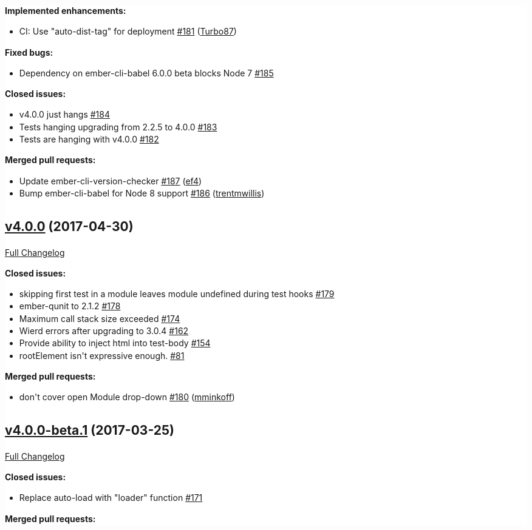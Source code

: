 **Implemented enhancements:**

- CI: Use "auto-dist-tag" for deployment [\#181](https://github.com/ember-cli/ember-cli-qunit/pull/181) ([Turbo87](https://github.com/Turbo87))

**Fixed bugs:**

- Dependency on ember-cli-babel 6.0.0 beta blocks Node 7 [\#185](https://github.com/ember-cli/ember-cli-qunit/issues/185)

**Closed issues:**

- v4.0.0 just hangs [\#184](https://github.com/ember-cli/ember-cli-qunit/issues/184)
- Tests hanging upgrading from 2.2.5 to 4.0.0 [\#183](https://github.com/ember-cli/ember-cli-qunit/issues/183)
- Tests are hanging with v4.0.0 [\#182](https://github.com/ember-cli/ember-cli-qunit/issues/182)

**Merged pull requests:**

- Update ember-cli-version-checker [\#187](https://github.com/ember-cli/ember-cli-qunit/pull/187) ([ef4](https://github.com/ef4))
- Bump ember-cli-babel for Node 8 support [\#186](https://github.com/ember-cli/ember-cli-qunit/pull/186) ([trentmwillis](https://github.com/trentmwillis))

## [v4.0.0](https://github.com/ember-cli/ember-cli-qunit/tree/v4.0.0) (2017-04-30)
[Full Changelog](https://github.com/ember-cli/ember-cli-qunit/compare/v4.0.0-beta.1...v4.0.0)

**Closed issues:**

- skipping first test in a module leaves module undefined during test hooks [\#179](https://github.com/ember-cli/ember-cli-qunit/issues/179)
- ember-qunit to 2.1.2 [\#178](https://github.com/ember-cli/ember-cli-qunit/issues/178)
- Maximum call stack size exceeded [\#174](https://github.com/ember-cli/ember-cli-qunit/issues/174)
- Wierd errors after upgrading to 3.0.4 [\#162](https://github.com/ember-cli/ember-cli-qunit/issues/162)
- Provide ability to inject html into test-body [\#154](https://github.com/ember-cli/ember-cli-qunit/issues/154)
- rootElement isn't expressive enough. [\#81](https://github.com/ember-cli/ember-cli-qunit/issues/81)

**Merged pull requests:**

- don't cover open Module drop-down [\#180](https://github.com/ember-cli/ember-cli-qunit/pull/180) ([mminkoff](https://github.com/mminkoff))

## [v4.0.0-beta.1](https://github.com/ember-cli/ember-cli-qunit/tree/v4.0.0-beta.1) (2017-03-25)
[Full Changelog](https://github.com/ember-cli/ember-cli-qunit/compare/v2.2.6...v4.0.0-beta.1)

**Closed issues:**

- Replace auto-load with "loader" function [\#171](https://github.com/ember-cli/ember-cli-qunit/issues/171)

**Merged pull requests:**
